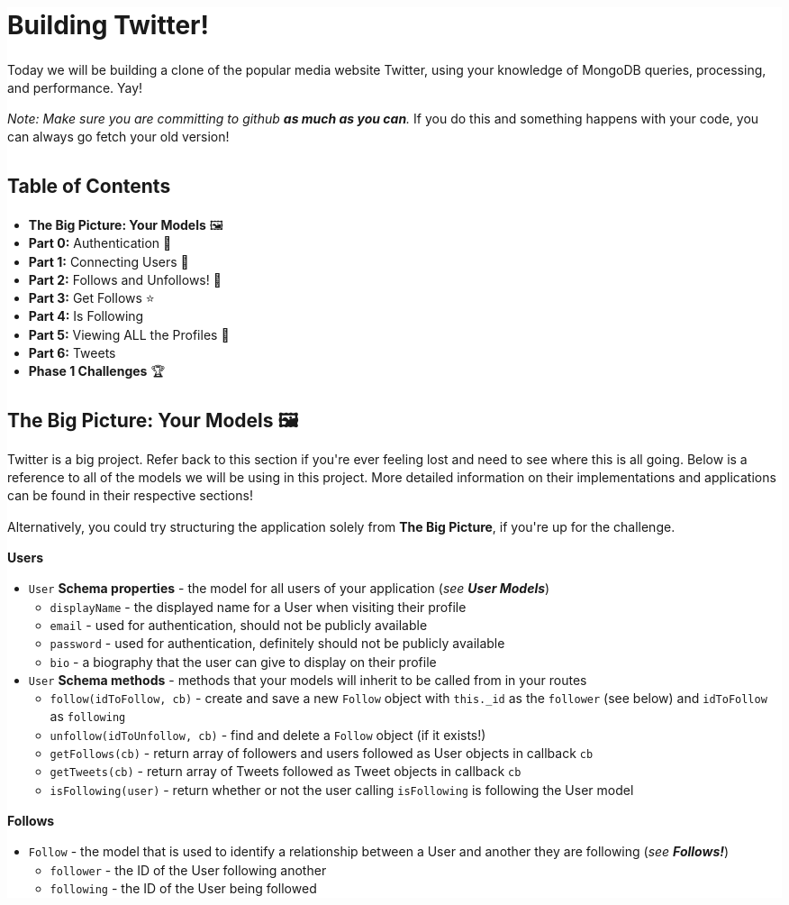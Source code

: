 # Building Twitter!


Today we will be building a clone of the popular media website Twitter, using your knowledge of MongoDB queries, processing, and performance. Yay!

_Note: Make sure you are committing to github **as much as you can**._ If you do this and something happens with your code, you can always go fetch your old version!

## Table of Contents

- **The Big Picture: Your Models** 🖼  
- **Part 0:** Authentication 🔐  
- **Part 1:** Connecting Users 🙇  
- **Part 2:** Follows and Unfollows! 👫  
- **Part 3:** Get Follows  ⭐  
- **Part 4:** Is Following  
- **Part 5:** Viewing ALL the Profiles 🏃  
- **Part 6:** Tweets   
- **Phase 1 Challenges** 🏆  

## The Big Picture: Your Models 🖼

Twitter is a big project. Refer back to this section if you're ever feeling lost and need to see where this is all going. Below is a reference to all of the models we will be using in this project. More detailed information on their implementations and applications can be found in their respective sections!

Alternatively, you could try structuring the application solely from **The Big Picture**, if you're up for the challenge.

**Users**  

- `User` **Schema properties** - the model for all users of your application (_see **User Models**_)
  - `displayName` - the displayed name for a User when visiting their profile
  - `email` - used for authentication, should not be publicly available
  - `password` - used for authentication, definitely should not be publicly available
  - `bio` - a biography that the user can give to display on their profile
- `User` **Schema methods** - methods that your models will inherit to be called from in your routes
  - `follow(idToFollow, cb)` - create and save a new `Follow` object with `this._id` as the `follower` (see below) and `idToFollow` as `following`
  - `unfollow(idToUnfollow, cb)` - find and delete a `Follow` object (if it exists!)
  - `getFollows(cb)` - return array of followers and users followed as User objects in callback `cb`
  - `getTweets(cb)` - return array of Tweets followed as Tweet objects in callback `cb`
  - `isFollowing(user)` - return whether or not the user calling `isFollowing` is following the User model

**Follows**  

- `Follow` - the model that is used to identify a relationship between a User and another they are following (_see **Follows!**_)
  - `follower` - the ID of the User following another
  - `following` - the ID of the User being followed
